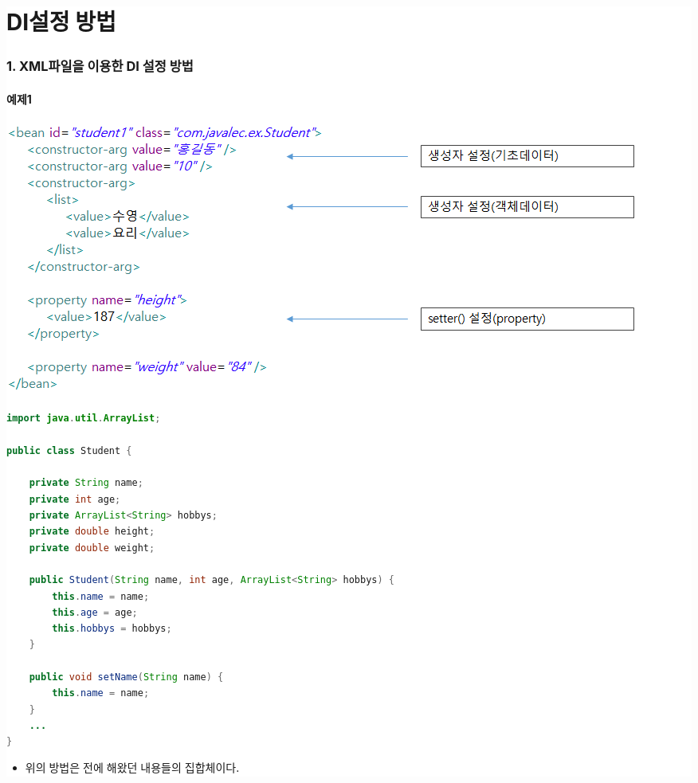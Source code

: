 # DI설정 방법

### 1. XML파일을 이용한 DI 설정 방법

#### 예제1

![1535794298970](.\image\1535794298970.png)

``` java
import java.util.ArrayList;

public class Student {

	private String name;
	private int age;
	private ArrayList<String> hobbys;
	private double height;
	private double weight;
	
	public Student(String name, int age, ArrayList<String> hobbys) {
		this.name = name;
		this.age = age;
		this.hobbys = hobbys;
	}

	public void setName(String name) {
		this.name = name;
	}
    ...
}
```

* 위의 방법은 전에 해왔던 내용들의 집합체이다.
